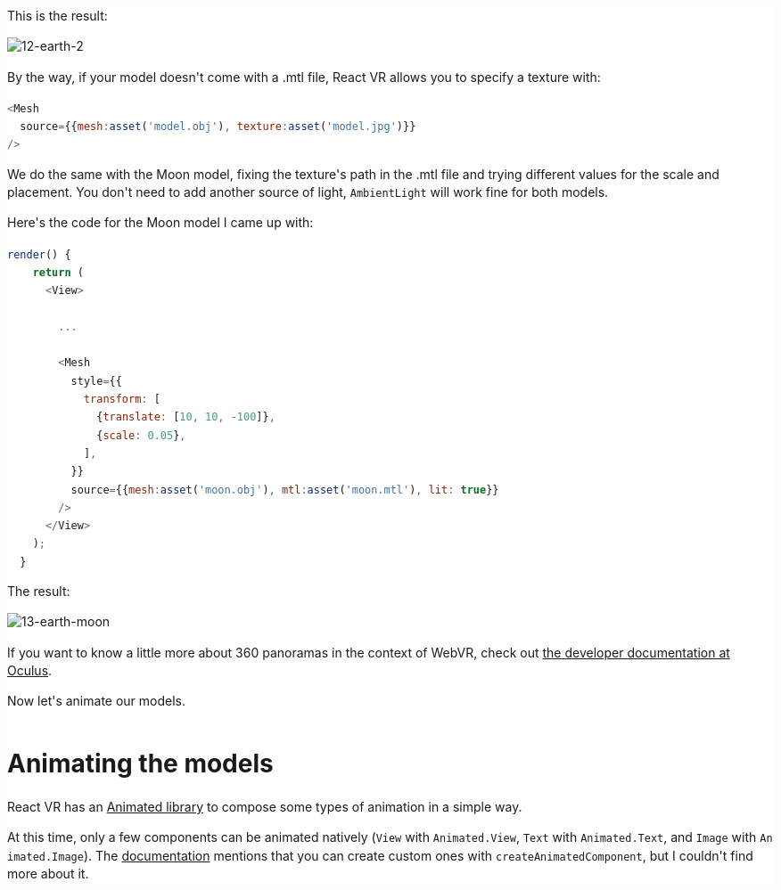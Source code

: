 This is the result:

![12-earth-2](https://raw.githubusercontent.com/pluralsight/guides/master/images/5a9f32d5-f0f1-407e-b0d1-76907bb23cff.png)

By the way, if your model doesn't come with a .mtl file, React VR allows you to specify a texture with:
```javascript
<Mesh
  source={{mesh:asset('model.obj'), texture:asset('model.jpg')}}
/>
```

We do the same with the Moon model, fixing the texture's path in the .mtl file and trying different values for the scale and placement. You don't need to add another source of light, `AmbientLight` will work fine for both models.

Here's the code for the Moon model I came up with:
```javascript
render() {
    return (
      <View>

        ...

        <Mesh
          style={{
            transform: [
              {translate: [10, 10, -100]},
              {scale: 0.05},
            ],
          }}
          source={{mesh:asset('moon.obj'), mtl:asset('moon.mtl'), lit: true}}
        />
      </View>
    );
  }
```

The result:

![13-earth-moon](https://raw.githubusercontent.com/pluralsight/guides/master/images/e4ccd694-c6d0-44da-b815-c9579ece84ec.png)

If you want to know a little more about 360 panoramas in the context of WebVR, check out [the developer documentation at Oculus](https://developer3.oculus.com/documentation/vrweb/latest/concepts/carmel-360-photos/).

Now let's animate our models.

# Animating the models

React VR has an [Animated library](https://facebookincubator.github.io/react-vr/docs/animations.html) to compose some types of animation in a simple way.

At this time, only a few components can be animated natively (`View` with `Animated.View`, `Text` with `Animated.Text`, and `Image` with `Animated.Image`). The [documentation](https://facebookincubator.github.io/react-vr/docs/animated.html) mentions that you can create custom ones with `createAnimatedComponent`, but I couldn't find more about it.

